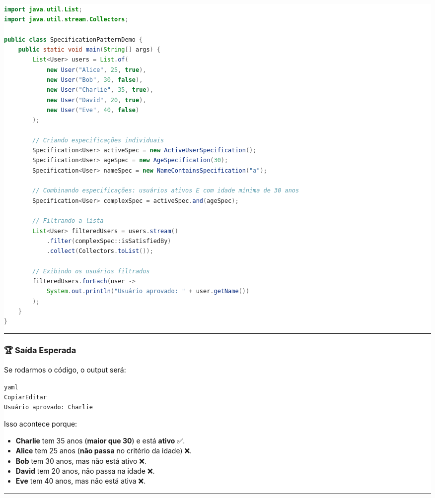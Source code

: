 ```java
import java.util.List;
import java.util.stream.Collectors;

public class SpecificationPatternDemo {
    public static void main(String[] args) {
        List<User> users = List.of(
            new User("Alice", 25, true),
            new User("Bob", 30, false),
            new User("Charlie", 35, true),
            new User("David", 20, true),
            new User("Eve", 40, false)
        );

        // Criando especificações individuais
        Specification<User> activeSpec = new ActiveUserSpecification();
        Specification<User> ageSpec = new AgeSpecification(30);
        Specification<User> nameSpec = new NameContainsSpecification("a");

        // Combinando especificações: usuários ativos E com idade mínima de 30 anos
        Specification<User> complexSpec = activeSpec.and(ageSpec);

        // Filtrando a lista
        List<User> filteredUsers = users.stream()
            .filter(complexSpec::isSatisfiedBy)
            .collect(Collectors.toList());

        // Exibindo os usuários filtrados
        filteredUsers.forEach(user ->
            System.out.println("Usuário aprovado: " + user.getName())
        );
    }
}

```

---

### 🏆 **Saída Esperada**

Se rodarmos o código, o output será:

```
yaml
CopiarEditar
Usuário aprovado: Charlie

```

Isso acontece porque:

- **Charlie** tem 35 anos (**maior que 30**) e está **ativo** ✅.
- **Alice** tem 25 anos (**não passa** no critério da idade) ❌.
- **Bob** tem 30 anos, mas não está ativo ❌.
- **David** tem 20 anos, não passa na idade ❌.
- **Eve** tem 40 anos, mas não está ativa ❌.

---